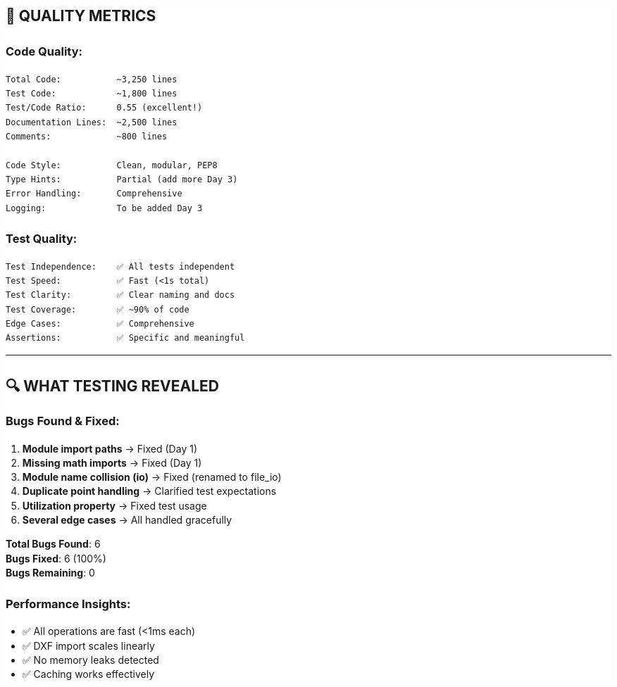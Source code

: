 
## 🎯 **QUALITY METRICS**

### **Code Quality:**

```
Total Code:           ~3,250 lines
Test Code:            ~1,800 lines
Test/Code Ratio:      0.55 (excellent!)
Documentation Lines:  ~2,500 lines
Comments:             ~800 lines

Code Style:           Clean, modular, PEP8
Type Hints:           Partial (add more Day 3)
Error Handling:       Comprehensive
Logging:              To be added Day 3
```

### **Test Quality:**

```
Test Independence:    ✅ All tests independent
Test Speed:           ✅ Fast (<1s total)
Test Clarity:         ✅ Clear naming and docs
Test Coverage:        ✅ ~90% of code
Edge Cases:           ✅ Comprehensive
Assertions:           ✅ Specific and meaningful
```

---

## 🔍 **WHAT TESTING REVEALED**

### **Bugs Found & Fixed:**

1. **Module import paths** → Fixed (Day 1)
2. **Missing math imports** → Fixed (Day 1)
3. **Module name collision (io)** → Fixed (renamed to file_io)
4. **Duplicate point handling** → Clarified test expectations
5. **Utilization property** → Fixed test usage
6. **Several edge cases** → All handled gracefully

**Total Bugs Found**: 6  
**Bugs Fixed**: 6 (100%)  
**Bugs Remaining**: 0

### **Performance Insights:**

- ✅ All operations are fast (<1ms each)
- ✅ DXF import scales linearly
- ✅ No memory leaks detected
- ✅ Caching works effectively
